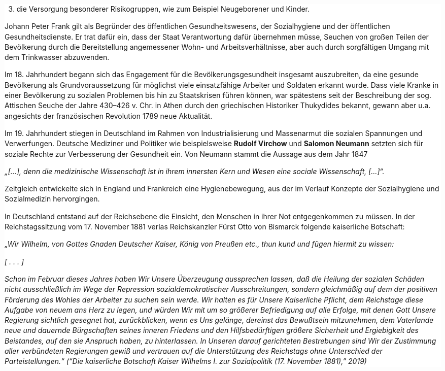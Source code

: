3.  die Versorgung besonderer Risikogruppen, wie zum Beispiel
    Neugeborener und Kinder.

Johann Peter Frank gilt als Begründer des öffentlichen
Gesundheitswesens, der Sozialhygiene und der öffentlichen
Gesundheitsdienste. Er trat dafür ein, dass der Staat Verantwortung
dafür übernehmen müsse, Seuchen von großen Teilen der Bevölkerung durch
die Bereitstellung angemessener Wohn- und Arbeitsverhältnisse, aber auch
durch sorgfältigen Umgang mit dem Trinkwasser abzuwenden.

Im 18. Jahrhundert begann sich das Engagement für die
Bevölkerungsgesundheit insgesamt auszubreiten, da eine gesunde
Bevölkerung als Grundvoraussetzung für möglichst viele einsatzfähige
Arbeiter und Soldaten erkannt wurde. Dass viele Kranke in einer
Bevölkerung zu sozialen Problemen bis hin zu Staatskrisen führen
können, war spätestens seit der Beschreibung der sog. Attischen Seuche
der Jahre 430–426 v. Chr. in Athen durch den griechischen Historiker
Thukydides bekannt, gewann aber u.a. angesichts der französischen
Revolution 1789 neue Aktualität.

Im 19. Jahrhundert stiegen in Deutschland im Rahmen von
Industrialisierung und Massenarmut die sozialen Spannungen und
Verwerfungen. Deutsche Mediziner und Politiker wie beispielsweise
**Rudolf Virchow** und **Salomon Neumann** setzten sich für soziale
Rechte zur Verbesserung der Gesundheit ein. Von Neumann stammt die
Aussage aus dem Jahr 1847

*„\[…\], denn die medizinische Wissenschaft ist in ihrem innersten Kern
und Wesen eine sociale Wissenschaft, \[…\]“.*

Zeitgleich entwickelte sich in England und Frankreich eine
Hygienebewegung, aus der im Verlauf Konzepte der Sozialhygiene und
Sozialmedizin hervorgingen.

In Deutschland entstand auf der Reichsebene die Einsicht, den Menschen
in ihrer Not entgegenkommen zu müssen. In der Reichstagssitzung vom 17.
November 1881 verlas Reichskanzler Fürst Otto von Bismarck folgende
kaiserliche Botschaft:

*„Wir Wilhelm, von Gottes Gnaden Deutscher Kaiser, König von Preußen
etc., thun kund und fügen hiermit zu wissen:*

*\[ . . . \]*

*Schon im Februar dieses Jahres haben Wir Unsere Überzeugung aussprechen
lassen, daß die Heilung der sozialen Schäden nicht ausschließlich im
Wege der Repression sozialdemokratischer Ausschreitungen, sondern
gleichmäßig auf dem der positiven Förderung des Wohles der Arbeiter zu
suchen sein werde. Wir halten es für Unsere Kaiserliche Pflicht, dem
Reichstage diese Aufgabe von neuem ans Herz zu legen, und würden Wir mit
um so größerer Befriedigung auf alle Erfolge, mit denen Gott Unsere
Regierung sichtlich gesegnet hat, zurückblicken, wenn es Uns gelänge,
dereinst das Bewußtsein mitzunehmen, dem Vaterlande neue und dauernde
Bürgschaften seines inneren Friedens und den Hilfsbedürftigen größere
Sicherheit und Ergiebigkeit des Beistandes, auf den sie Anspruch haben,
zu hinterlassen. In Unseren darauf gerichteten Bestrebungen sind Wir der
Zustimmung aller verbündeten Regierungen gewiß und vertrauen auf die
Unterstützung des Reichstags ohne Unterschied der Parteistellungen.“
<span class="approved-insertion" data-user="20" data-username="ptinnemann" data-date="26167120"><span class="citation">(“Die
kaiserliche Botschaft Kaiser Wilhelms I. zur Sozialpolitik (17. November
1881),” 2019)</span></span>*
